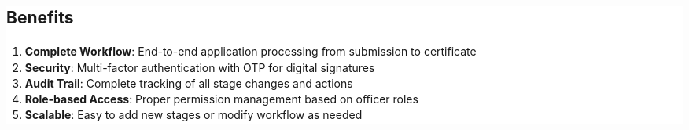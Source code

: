 ## Benefits

1. **Complete Workflow**: End-to-end application processing from submission to certificate
2. **Security**: Multi-factor authentication with OTP for digital signatures
3. **Audit Trail**: Complete tracking of all stage changes and actions
4. **Role-based Access**: Proper permission management based on officer roles
5. **Scalable**: Easy to add new stages or modify workflow as needed